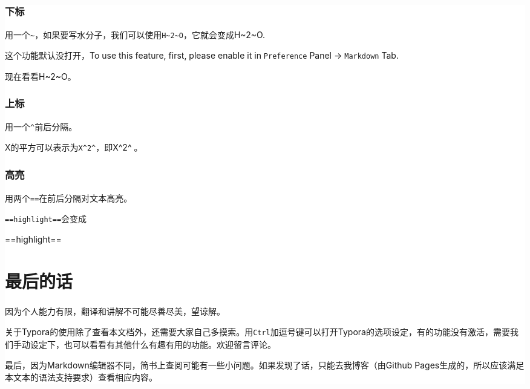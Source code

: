 

### 下标

用一个`~`，如果要写水分子，我们可以使用`H~2~O`，它就会变成H~2~O.

这个功能默认没打开，To use this feature, first, please enable it in `Preference` Panel -> `Markdown` Tab. 

现在看看H~2~O。



### 上标

用一个`^`前后分隔。

X的平方可以表示为`X^2^`，即X^2^ 。



### 高亮

用两个`==`在前后分隔对文本高亮。

`==highlight==`会变成

==highlight==



# 最后的话

因为个人能力有限，翻译和讲解不可能尽善尽美，望谅解。

关于Typora的使用除了查看本文档外，还需要大家自己多摸索。用`Ctrl`加逗号键可以打开Typora的选项设定，有的功能没有激活，需要我们手动设定下，也可以看看有其他什么有趣有用的功能。欢迎留言评论。

最后，因为Markdown编辑器不同，简书上查阅可能有一些小问题。如果发现了话，只能去我博客（由Github Pages生成的，所以应该满足本文本的语法支持要求）查看相应内容。

